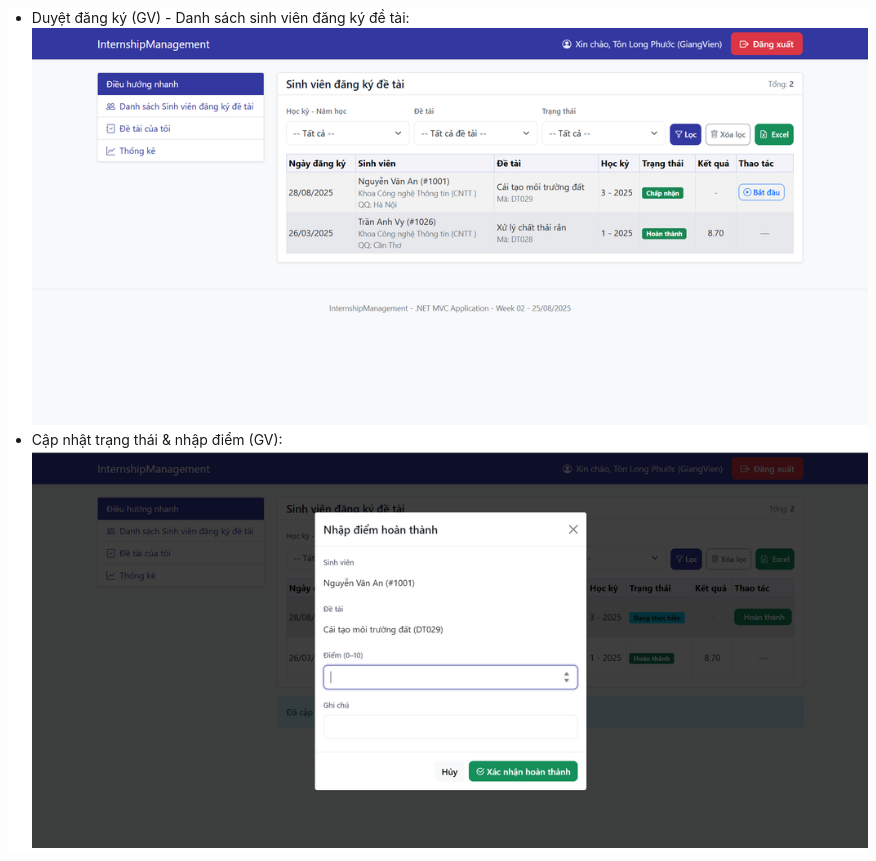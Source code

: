 - Duyệt đăng ký (GV) - Danh sách sinh viên đăng ký đề tài: ![GV - Duyệt đăng ký](docs/images/danhsachsinhviendangkydetai.png)
- Cập nhật trạng thái & nhập điểm (GV): ![GV - Cập nhật trạng thái/Điểm](docs/images/nhapdiem.png)